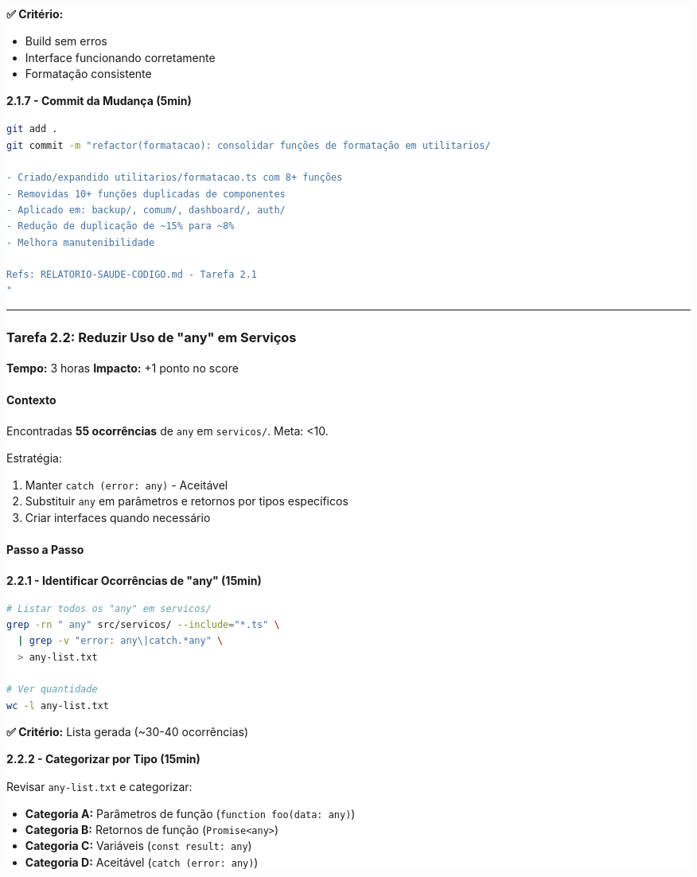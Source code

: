 **✅ Critério:**
- Build sem erros
- Interface funcionando corretamente
- Formatação consistente

**2.1.7 - Commit da Mudança (5min)**

```bash
git add .
git commit -m "refactor(formatacao): consolidar funções de formatação em utilitarios/

- Criado/expandido utilitarios/formatacao.ts com 8+ funções
- Removidas 10+ funções duplicadas de componentes
- Aplicado em: backup/, comum/, dashboard/, auth/
- Redução de duplicação de ~15% para ~8%
- Melhora manutenibilidade

Refs: RELATORIO-SAUDE-CODIGO.md - Tarefa 2.1
"
```

---

### Tarefa 2.2: Reduzir Uso de "any" em Serviços
**Tempo:** 3 horas
**Impacto:** +1 ponto no score

#### Contexto
Encontradas **55 ocorrências** de `any` em `servicos/`. Meta: <10.

Estratégia:
1. Manter `catch (error: any)` - Aceitável
2. Substituir `any` em parâmetros e retornos por tipos específicos
3. Criar interfaces quando necessário

#### Passo a Passo

**2.2.1 - Identificar Ocorrências de "any" (15min)**

```bash
# Listar todos os "any" em servicos/
grep -rn " any" src/servicos/ --include="*.ts" \
  | grep -v "error: any\|catch.*any" \
  > any-list.txt

# Ver quantidade
wc -l any-list.txt
```

**✅ Critério:** Lista gerada (~30-40 ocorrências)

**2.2.2 - Categorizar por Tipo (15min)**

Revisar `any-list.txt` e categorizar:
- **Categoria A:** Parâmetros de função (`function foo(data: any)`)
- **Categoria B:** Retornos de função (`Promise<any>`)
- **Categoria C:** Variáveis (`const result: any`)
- **Categoria D:** Aceitável (`catch (error: any)`)
